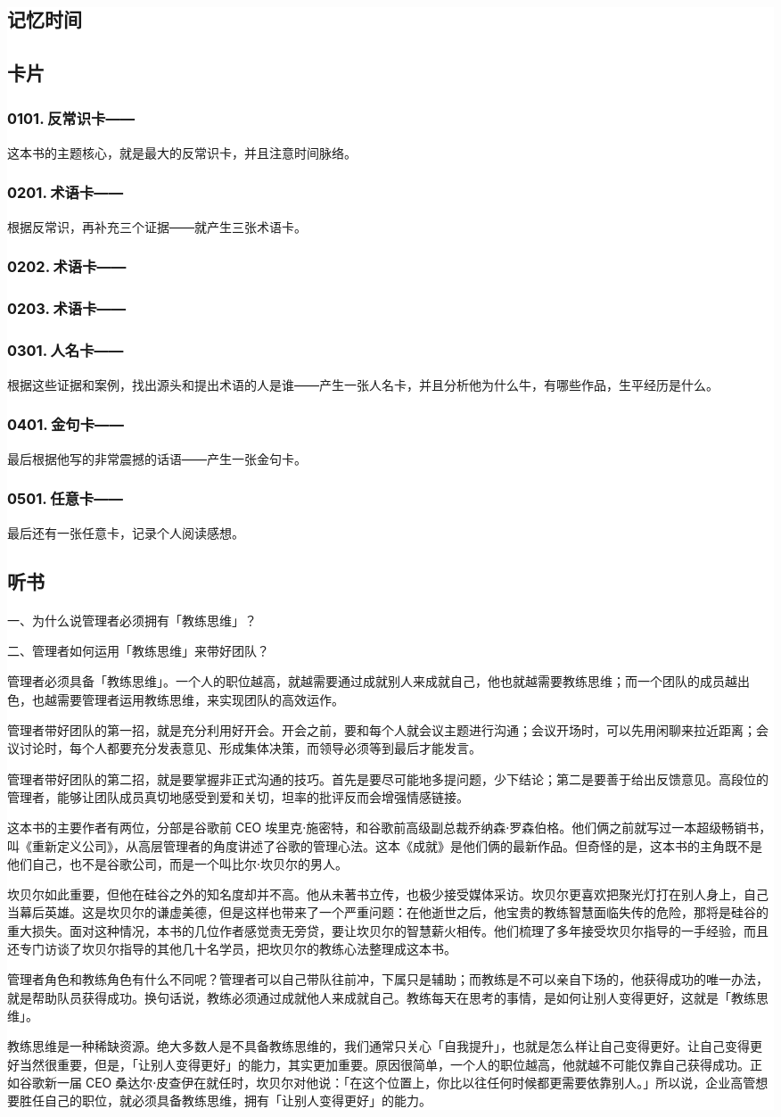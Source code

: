 ## 记忆时间

## 卡片

### 0101. 反常识卡——

这本书的主题核心，就是最大的反常识卡，并且注意时间脉络。

### 0201. 术语卡——

根据反常识，再补充三个证据——就产生三张术语卡。

### 0202. 术语卡——

### 0203. 术语卡——

### 0301. 人名卡——

根据这些证据和案例，找出源头和提出术语的人是谁——产生一张人名卡，并且分析他为什么牛，有哪些作品，生平经历是什么。

### 0401. 金句卡——

最后根据他写的非常震撼的话语——产生一张金句卡。

### 0501. 任意卡——

最后还有一张任意卡，记录个人阅读感想。

## 听书

一、为什么说管理者必须拥有「教练思维」？

二、管理者如何运用「教练思维」来带好团队？

管理者必须具备「教练思维」。一个人的职位越高，就越需要通过成就别人来成就自己，他也就越需要教练思维；而一个团队的成员越出色，也越需要管理者运用教练思维，来实现团队的高效运作。

管理者带好团队的第一招，就是充分利用好开会。开会之前，要和每个人就会议主题进行沟通；会议开场时，可以先用闲聊来拉近距离；会议讨论时，每个人都要充分发表意见、形成集体决策，而领导必须等到最后才能发言。

管理者带好团队的第二招，就是要掌握非正式沟通的技巧。首先是要尽可能地多提问题，少下结论；第二是要善于给出反馈意见。高段位的管理者，能够让团队成员真切地感受到爱和关切，坦率的批评反而会增强情感链接。

这本书的主要作者有两位，分部是谷歌前 CEO 埃里克·施密特，和谷歌前高级副总裁乔纳森·罗森伯格。他们俩之前就写过一本超级畅销书，叫《重新定义公司》，从高层管理者的角度讲述了谷歌的管理心法。这本《成就》是他们俩的最新作品。但奇怪的是，这本书的主角既不是他们自己，也不是谷歌公司，而是一个叫比尔·坎贝尔的男人。

坎贝尔如此重要，但他在硅谷之外的知名度却并不高。他从未著书立传，也极少接受媒体采访。坎贝尔更喜欢把聚光灯打在别人身上，自己当幕后英雄。这是坎贝尔的谦虚美德，但是这样也带来了一个严重问题：在他逝世之后，他宝贵的教练智慧面临失传的危险，那将是硅谷的重大损失。面对这种情况，本书的几位作者感觉责无旁贷，要让坎贝尔的智慧薪火相传。他们梳理了多年接受坎贝尔指导的一手经验，而且还专门访谈了坎贝尔指导的其他几十名学员，把坎贝尔的教练心法整理成这本书。

管理者角色和教练角色有什么不同呢？管理者可以自己带队往前冲，下属只是辅助；而教练是不可以亲自下场的，他获得成功的唯一办法，就是帮助队员获得成功。换句话说，教练必须通过成就他人来成就自己。教练每天在思考的事情，是如何让别人变得更好，这就是「教练思维」。

教练思维是一种稀缺资源。绝大多数人是不具备教练思维的，我们通常只关心「自我提升」，也就是怎么样让自己变得更好。让自己变得更好当然很重要，但是，「让别人变得更好」的能力，其实更加重要。原因很简单，一个人的职位越高，他就越不可能仅靠自己获得成功。正如谷歌新一届 CEO 桑达尔·皮查伊在就任时，坎贝尔对他说：「在这个位置上，你比以往任何时候都更需要依靠别人。」所以说，企业高管想要胜任自己的职位，就必须具备教练思维，拥有「让别人变得更好」的能力。
